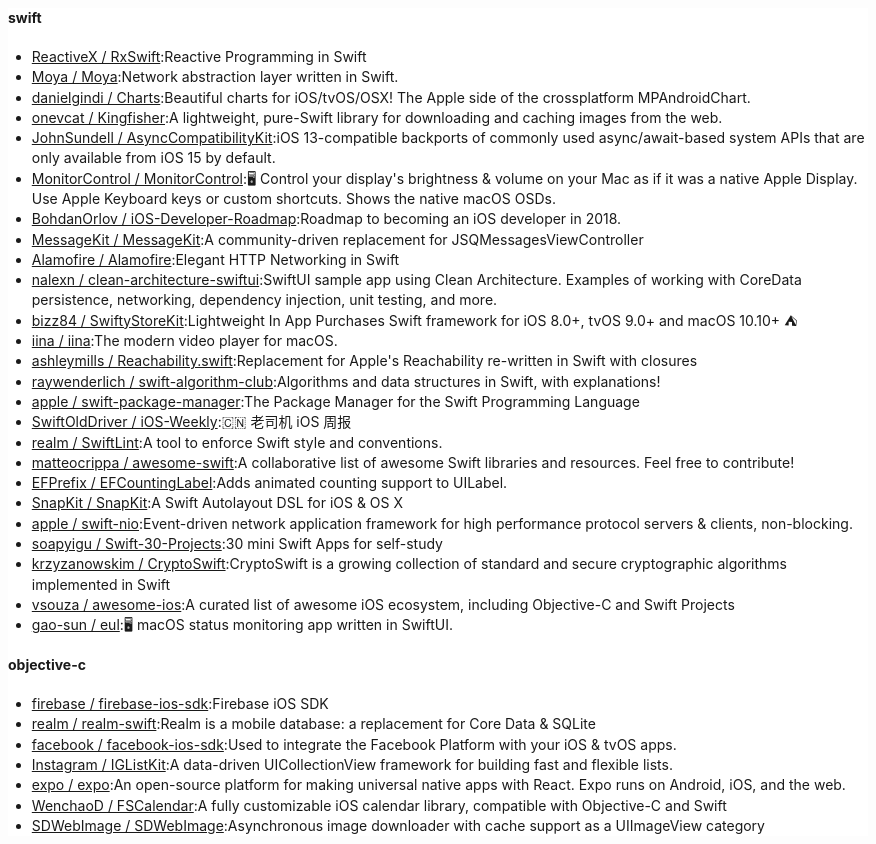 #### swift
* [ReactiveX / RxSwift](https://github.com/ReactiveX/RxSwift):Reactive Programming in Swift
* [Moya / Moya](https://github.com/Moya/Moya):Network abstraction layer written in Swift.
* [danielgindi / Charts](https://github.com/danielgindi/Charts):Beautiful charts for iOS/tvOS/OSX! The Apple side of the crossplatform MPAndroidChart.
* [onevcat / Kingfisher](https://github.com/onevcat/Kingfisher):A lightweight, pure-Swift library for downloading and caching images from the web.
* [JohnSundell / AsyncCompatibilityKit](https://github.com/JohnSundell/AsyncCompatibilityKit):iOS 13-compatible backports of commonly used async/await-based system APIs that are only available from iOS 15 by default.
* [MonitorControl / MonitorControl](https://github.com/MonitorControl/MonitorControl):🖥 Control your display's brightness & volume on your Mac as if it was a native Apple Display. Use Apple Keyboard keys or custom shortcuts. Shows the native macOS OSDs.
* [BohdanOrlov / iOS-Developer-Roadmap](https://github.com/BohdanOrlov/iOS-Developer-Roadmap):Roadmap to becoming an iOS developer in 2018.
* [MessageKit / MessageKit](https://github.com/MessageKit/MessageKit):A community-driven replacement for JSQMessagesViewController
* [Alamofire / Alamofire](https://github.com/Alamofire/Alamofire):Elegant HTTP Networking in Swift
* [nalexn / clean-architecture-swiftui](https://github.com/nalexn/clean-architecture-swiftui):SwiftUI sample app using Clean Architecture. Examples of working with CoreData persistence, networking, dependency injection, unit testing, and more.
* [bizz84 / SwiftyStoreKit](https://github.com/bizz84/SwiftyStoreKit):Lightweight In App Purchases Swift framework for iOS 8.0+, tvOS 9.0+ and macOS 10.10+ ⛺
* [iina / iina](https://github.com/iina/iina):The modern video player for macOS.
* [ashleymills / Reachability.swift](https://github.com/ashleymills/Reachability.swift):Replacement for Apple's Reachability re-written in Swift with closures
* [raywenderlich / swift-algorithm-club](https://github.com/raywenderlich/swift-algorithm-club):Algorithms and data structures in Swift, with explanations!
* [apple / swift-package-manager](https://github.com/apple/swift-package-manager):The Package Manager for the Swift Programming Language
* [SwiftOldDriver / iOS-Weekly](https://github.com/SwiftOldDriver/iOS-Weekly):🇨🇳 老司机 iOS 周报
* [realm / SwiftLint](https://github.com/realm/SwiftLint):A tool to enforce Swift style and conventions.
* [matteocrippa / awesome-swift](https://github.com/matteocrippa/awesome-swift):A collaborative list of awesome Swift libraries and resources. Feel free to contribute!
* [EFPrefix / EFCountingLabel](https://github.com/EFPrefix/EFCountingLabel):Adds animated counting support to UILabel.
* [SnapKit / SnapKit](https://github.com/SnapKit/SnapKit):A Swift Autolayout DSL for iOS & OS X
* [apple / swift-nio](https://github.com/apple/swift-nio):Event-driven network application framework for high performance protocol servers & clients, non-blocking.
* [soapyigu / Swift-30-Projects](https://github.com/soapyigu/Swift-30-Projects):30 mini Swift Apps for self-study
* [krzyzanowskim / CryptoSwift](https://github.com/krzyzanowskim/CryptoSwift):CryptoSwift is a growing collection of standard and secure cryptographic algorithms implemented in Swift
* [vsouza / awesome-ios](https://github.com/vsouza/awesome-ios):A curated list of awesome iOS ecosystem, including Objective-C and Swift Projects
* [gao-sun / eul](https://github.com/gao-sun/eul):🖥️ macOS status monitoring app written in SwiftUI.

#### objective-c
* [firebase / firebase-ios-sdk](https://github.com/firebase/firebase-ios-sdk):Firebase iOS SDK
* [realm / realm-swift](https://github.com/realm/realm-swift):Realm is a mobile database: a replacement for Core Data & SQLite
* [facebook / facebook-ios-sdk](https://github.com/facebook/facebook-ios-sdk):Used to integrate the Facebook Platform with your iOS & tvOS apps.
* [Instagram / IGListKit](https://github.com/Instagram/IGListKit):A data-driven UICollectionView framework for building fast and flexible lists.
* [expo / expo](https://github.com/expo/expo):An open-source platform for making universal native apps with React. Expo runs on Android, iOS, and the web.
* [WenchaoD / FSCalendar](https://github.com/WenchaoD/FSCalendar):A fully customizable iOS calendar library, compatible with Objective-C and Swift
* [SDWebImage / SDWebImage](https://github.com/SDWebImage/SDWebImage):Asynchronous image downloader with cache support as a UIImageView category
